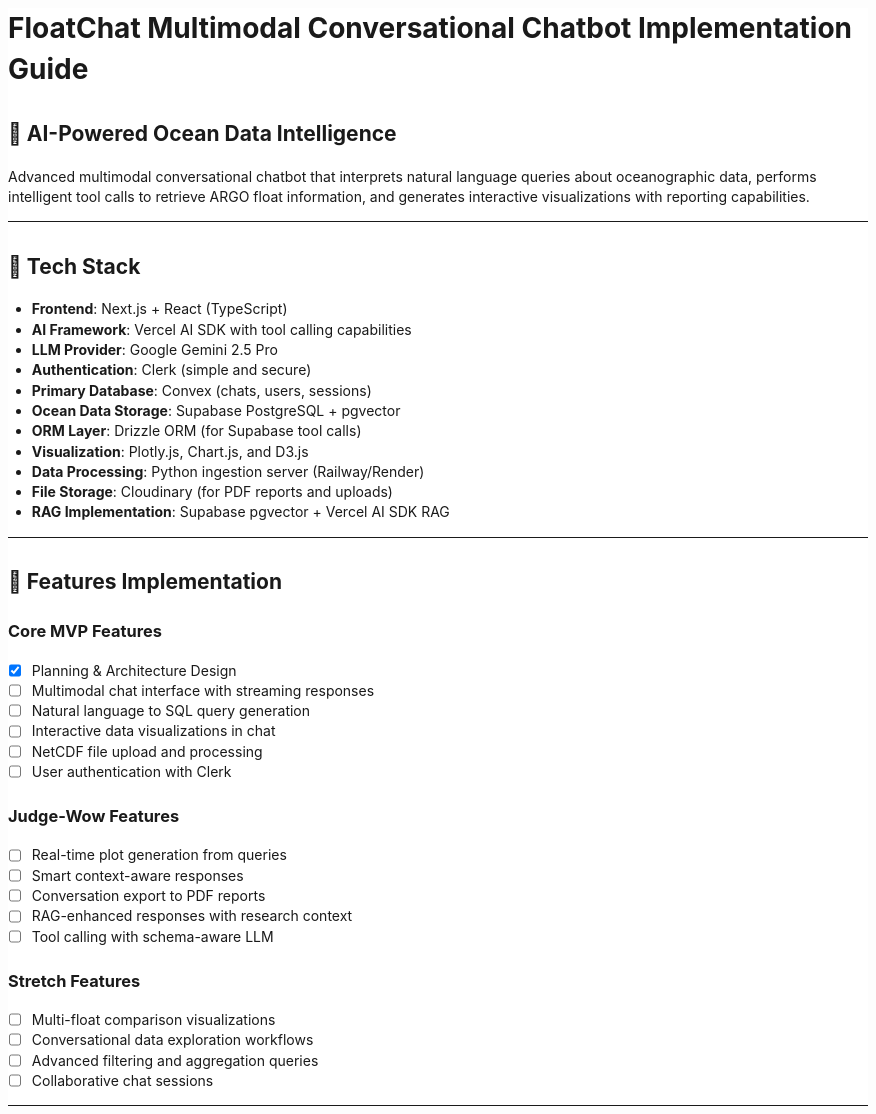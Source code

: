 # FloatChat Multimodal Conversational Chatbot Implementation Guide

## 🤖 AI-Powered Ocean Data Intelligence

Advanced multimodal conversational chatbot that interprets natural language queries about oceanographic data, performs intelligent tool calls to retrieve ARGO float information, and generates interactive visualizations with reporting capabilities.

---

## 🔑 Tech Stack

- **Frontend**: Next.js + React (TypeScript)
- **AI Framework**: Vercel AI SDK with tool calling capabilities
- **LLM Provider**: Google Gemini 2.5 Pro
- **Authentication**: Clerk (simple and secure)
- **Primary Database**: Convex (chats, users, sessions)
- **Ocean Data Storage**: Supabase PostgreSQL + pgvector
- **ORM Layer**: Drizzle ORM (for Supabase tool calls)
- **Visualization**: Plotly.js, Chart.js, and D3.js
- **Data Processing**: Python ingestion server (Railway/Render)
- **File Storage**: Cloudinary (for PDF reports and uploads)
- **RAG Implementation**: Supabase pgvector + Vercel AI SDK RAG

---

## 🚀 Features Implementation

### **Core MVP Features**

- [x] Planning & Architecture Design
- [ ] Multimodal chat interface with streaming responses
- [ ] Natural language to SQL query generation
- [ ] Interactive data visualizations in chat
- [ ] NetCDF file upload and processing
- [ ] User authentication with Clerk

### **Judge-Wow Features**

- [ ] Real-time plot generation from queries
- [ ] Smart context-aware responses
- [ ] Conversation export to PDF reports
- [ ] RAG-enhanced responses with research context
- [ ] Tool calling with schema-aware LLM

### **Stretch Features**

- [ ] Multi-float comparison visualizations
- [ ] Conversational data exploration workflows
- [ ] Advanced filtering and aggregation queries
- [ ] Collaborative chat sessions

---